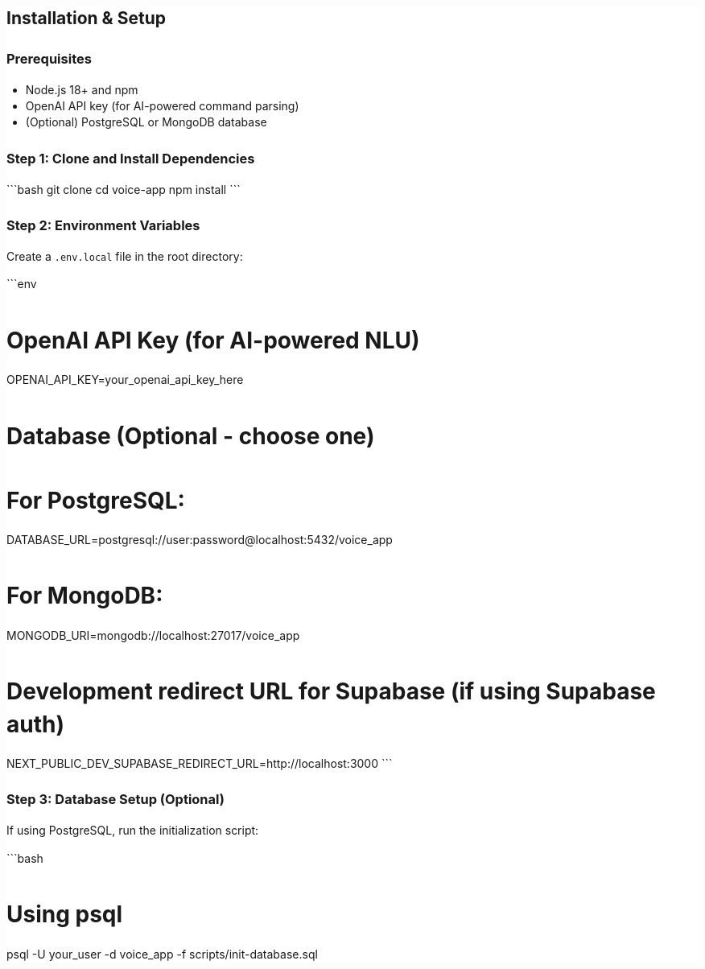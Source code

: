 ## Installation & Setup

### Prerequisites
- Node.js 18+ and npm
- OpenAI API key (for AI-powered command parsing)
- (Optional) PostgreSQL or MongoDB database

### Step 1: Clone and Install Dependencies

\`\`\`bash
git clone <repository-url>
cd voice-app
npm install
\`\`\`

### Step 2: Environment Variables

Create a `.env.local` file in the root directory:

\`\`\`env
# OpenAI API Key (for AI-powered NLU)
OPENAI_API_KEY=your_openai_api_key_here

# Database (Optional - choose one)
# For PostgreSQL:
DATABASE_URL=postgresql://user:password@localhost:5432/voice_app

# For MongoDB:
MONGODB_URI=mongodb://localhost:27017/voice_app

# Development redirect URL for Supabase (if using Supabase auth)
NEXT_PUBLIC_DEV_SUPABASE_REDIRECT_URL=http://localhost:3000
\`\`\`

### Step 3: Database Setup (Optional)

If using PostgreSQL, run the initialization script:

\`\`\`bash
# Using psql
psql -U your_user -d voice_app -f scripts/init-database.sql
